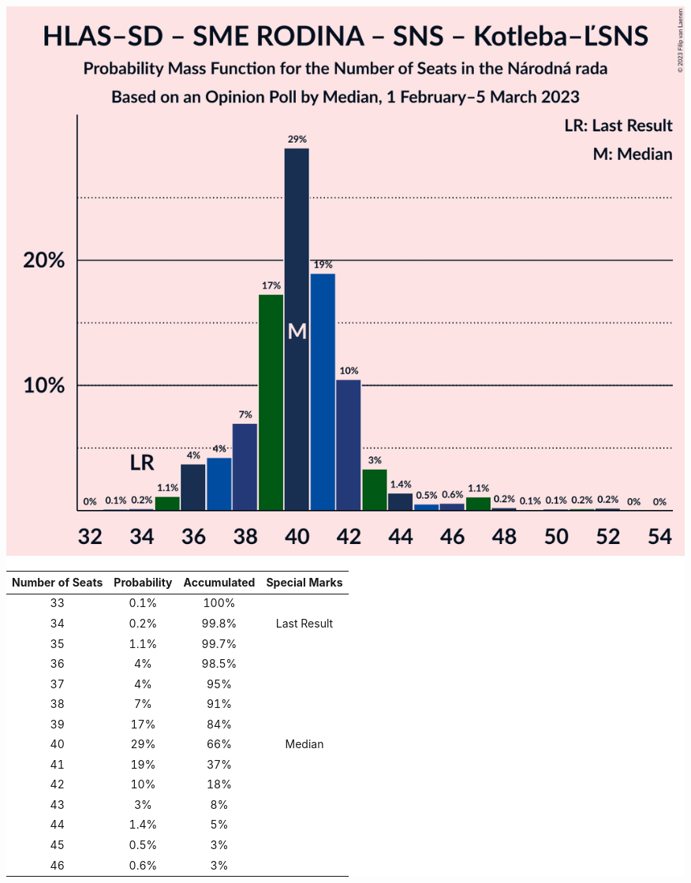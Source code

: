 ![Graph with seats probability mass function not yet produced](2023-03-05-Median-coalitions-seats-pmf-hlas–sd–smerodina–sns–kotleba–ľsns.png "Seats Probability Mass Function")

| Number of Seats | Probability | Accumulated | Special Marks |
|:---------------:|:-----------:|:-----------:|:-------------:|
| 33 | 0.1% | 100% |  |
| 34 | 0.2% | 99.8% | Last Result |
| 35 | 1.1% | 99.7% |  |
| 36 | 4% | 98.5% |  |
| 37 | 4% | 95% |  |
| 38 | 7% | 91% |  |
| 39 | 17% | 84% |  |
| 40 | 29% | 66% | Median |
| 41 | 19% | 37% |  |
| 42 | 10% | 18% |  |
| 43 | 3% | 8% |  |
| 44 | 1.4% | 5% |  |
| 45 | 0.5% | 3% |  |
| 46 | 0.6% | 3% |  |